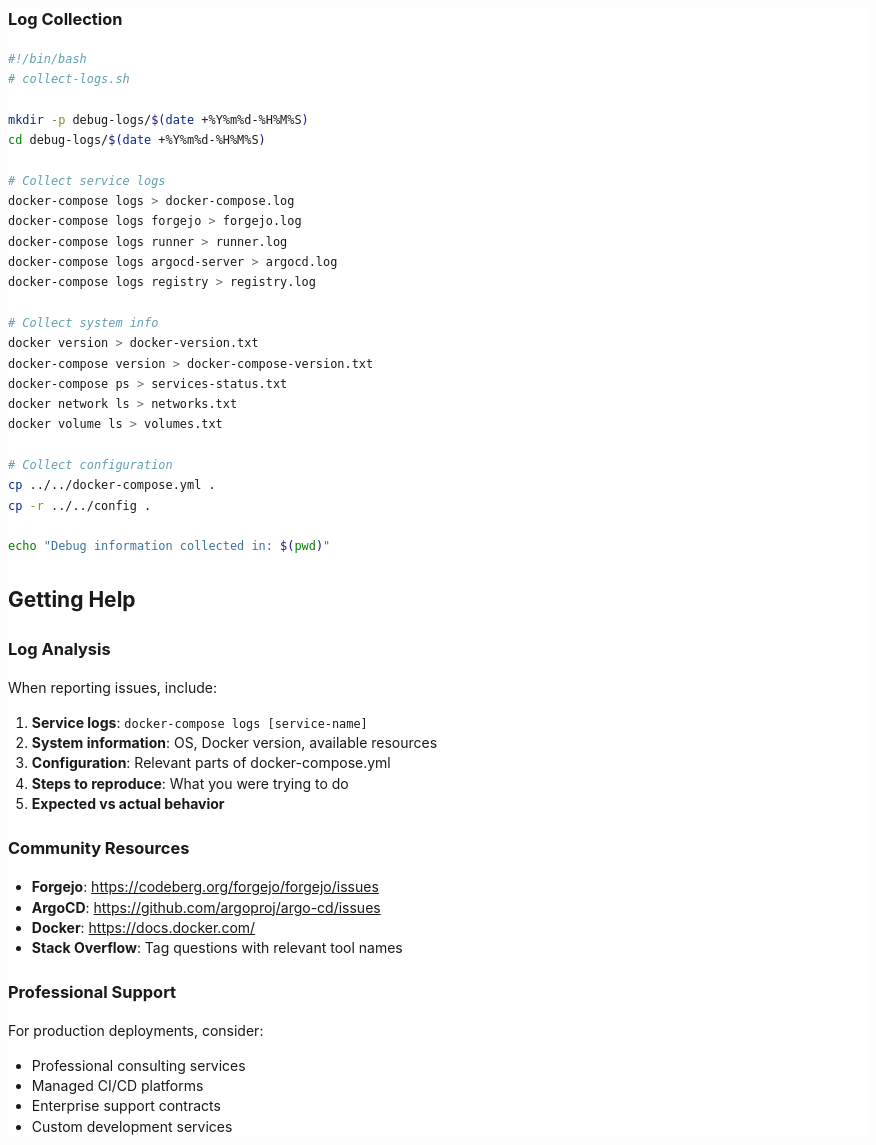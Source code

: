 ### Log Collection
```bash
#!/bin/bash
# collect-logs.sh

mkdir -p debug-logs/$(date +%Y%m%d-%H%M%S)
cd debug-logs/$(date +%Y%m%d-%H%M%S)

# Collect service logs
docker-compose logs > docker-compose.log
docker-compose logs forgejo > forgejo.log
docker-compose logs runner > runner.log
docker-compose logs argocd-server > argocd.log
docker-compose logs registry > registry.log

# Collect system info
docker version > docker-version.txt
docker-compose version > docker-compose-version.txt
docker-compose ps > services-status.txt
docker network ls > networks.txt
docker volume ls > volumes.txt

# Collect configuration
cp ../../docker-compose.yml .
cp -r ../../config .

echo "Debug information collected in: $(pwd)"
```

## Getting Help

### Log Analysis
When reporting issues, include:
1. **Service logs**: `docker-compose logs [service-name]`
2. **System information**: OS, Docker version, available resources
3. **Configuration**: Relevant parts of docker-compose.yml
4. **Steps to reproduce**: What you were trying to do
5. **Expected vs actual behavior**

### Community Resources
- **Forgejo**: https://codeberg.org/forgejo/forgejo/issues
- **ArgoCD**: https://github.com/argoproj/argo-cd/issues
- **Docker**: https://docs.docker.com/
- **Stack Overflow**: Tag questions with relevant tool names

### Professional Support
For production deployments, consider:
- Professional consulting services
- Managed CI/CD platforms
- Enterprise support contracts
- Custom development services

